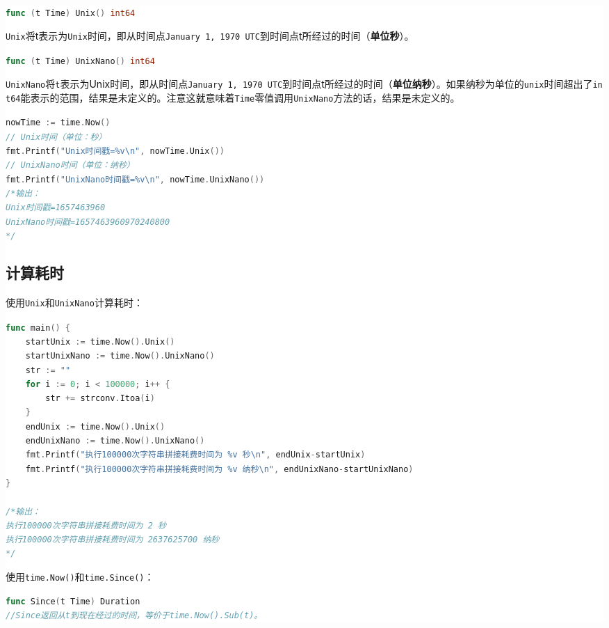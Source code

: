 ```go
func (t Time) Unix() int64
```

`Unix`将t表示为`Unix`时间，即从时间点`January 1, 1970 UTC`到时间点t所经过的时间（**单位秒**）。

```go
func (t Time) UnixNano() int64
```

`UnixNano`将`t`表示为Unix时间，即从时间点`January 1, 1970 UTC`到时间点t所经过的时间（**单位纳秒**）。如果纳秒为单位的`unix`时间超出了`int64`能表示的范围，结果是未定义的。注意这就意味着`Time`零值调用`UnixNano`方法的话，结果是未定义的。

```go
nowTime := time.Now()
// Unix时间（单位：秒）
fmt.Printf("Unix时间戳=%v\n", nowTime.Unix())
// UnixNano时间（单位：纳秒）
fmt.Printf("UnixNano时间戳=%v\n", nowTime.UnixNano())
/*输出：
Unix时间戳=1657463960
UnixNano时间戳=1657463960970240800
*/
```



## 计算耗时

使用`Unix`和`UnixNano`计算耗时：

```go
func main() {
	startUnix := time.Now().Unix()
	startUnixNano := time.Now().UnixNano()
	str := ""
	for i := 0; i < 100000; i++ {
		str += strconv.Itoa(i)
	}
	endUnix := time.Now().Unix()
	endUnixNano := time.Now().UnixNano()
	fmt.Printf("执行100000次字符串拼接耗费时间为 %v 秒\n", endUnix-startUnix)
	fmt.Printf("执行100000次字符串拼接耗费时间为 %v 纳秒\n", endUnixNano-startUnixNano)
}

/*输出：
执行100000次字符串拼接耗费时间为 2 秒
执行100000次字符串拼接耗费时间为 2637625700 纳秒
*/
```

使用`time.Now()`和`time.Since()`：

```go
func Since(t Time) Duration
//Since返回从t到现在经过的时间，等价于time.Now().Sub(t)。
```
